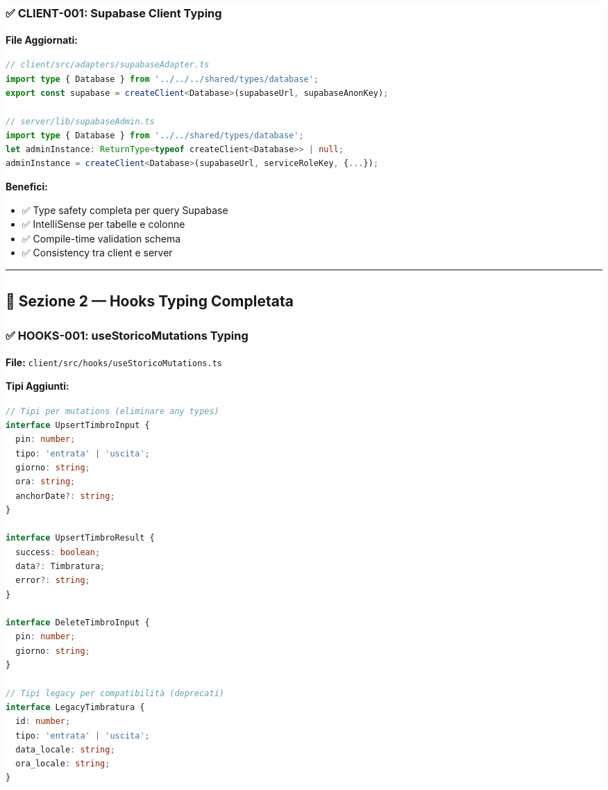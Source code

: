 ### ✅ CLIENT-001: Supabase Client Typing
**File Aggiornati:**
```typescript
// client/src/adapters/supabaseAdapter.ts
import type { Database } from '../../../shared/types/database';
export const supabase = createClient<Database>(supabaseUrl, supabaseAnonKey);

// server/lib/supabaseAdmin.ts
import type { Database } from '../../shared/types/database';
let adminInstance: ReturnType<typeof createClient<Database>> | null;
adminInstance = createClient<Database>(supabaseUrl, serviceRoleKey, {...});
```

**Benefici:**
- ✅ Type safety completa per query Supabase
- ✅ IntelliSense per tabelle e colonne
- ✅ Compile-time validation schema
- ✅ Consistency tra client e server

---

## 🧼 Sezione 2 — Hooks Typing Completata

### ✅ HOOKS-001: useStoricoMutations Typing
**File:** `client/src/hooks/useStoricoMutations.ts`

**Tipi Aggiunti:**
```typescript
// Tipi per mutations (eliminare any types)
interface UpsertTimbroInput {
  pin: number;
  tipo: 'entrata' | 'uscita';
  giorno: string;
  ora: string;
  anchorDate?: string;
}

interface UpsertTimbroResult {
  success: boolean;
  data?: Timbratura;
  error?: string;
}

interface DeleteTimbroInput {
  pin: number;
  giorno: string;
}

// Tipi legacy per compatibilità (deprecati)
interface LegacyTimbratura {
  id: number;
  tipo: 'entrata' | 'uscita';
  data_locale: string;
  ora_locale: string;
}
```

